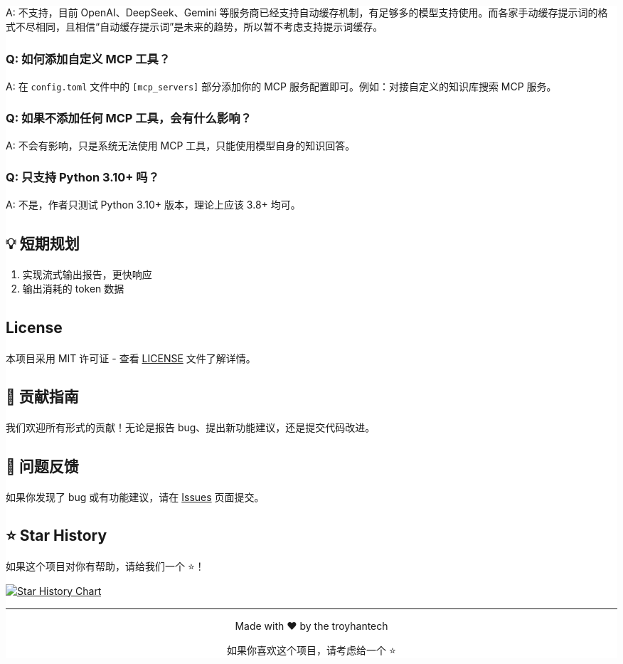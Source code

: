 A: 不支持，目前 OpenAI、DeepSeek、Gemini 等服务商已经支持自动缓存机制，有足够多的模型支持使用。而各家手动缓存提示词的格式不尽相同，且相信“自动缓存提示词”是未来的趋势，所以暂不考虑支持提示词缓存。

### Q: 如何添加自定义 MCP 工具？

A: 在 `config.toml` 文件中的 `[mcp_servers]` 部分添加你的 MCP 服务配置即可。例如：对接自定义的知识库搜索 MCP 服务。

### Q: 如果不添加任何 MCP 工具，会有什么影响？

A: 不会有影响，只是系统无法使用 MCP 工具，只能使用模型自身的知识回答。

### Q: 只支持 Python 3.10+ 吗？

A: 不是，作者只测试 Python 3.10+ 版本，理论上应该 3.8+ 均可。

## 💡 短期规划

1. 实现流式输出报告，更快响应
2. 输出消耗的 token 数据

## License

本项目采用 MIT 许可证 - 查看 [LICENSE](LICENSE) 文件了解详情。

## 🤝 贡献指南

我们欢迎所有形式的贡献！无论是报告 bug、提出新功能建议，还是提交代码改进。

## 🐛 问题反馈

如果你发现了 bug 或有功能建议，请在 [Issues](https://github.com/troyhantech/deep-research/issues) 页面提交。

## ⭐ Star History

如果这个项目对你有帮助，请给我们一个 ⭐！

[![Star History Chart](https://api.star-history.com/svg?repos=troyhantech/deep-research&type=Date)](https://star-history.com/#troyhantech/deep-research&Date)

---

<div align="center">
  <p>Made with ❤️ by the troyhantech</p>
  <p>如果你喜欢这个项目，请考虑给一个 ⭐</p>
</div>

